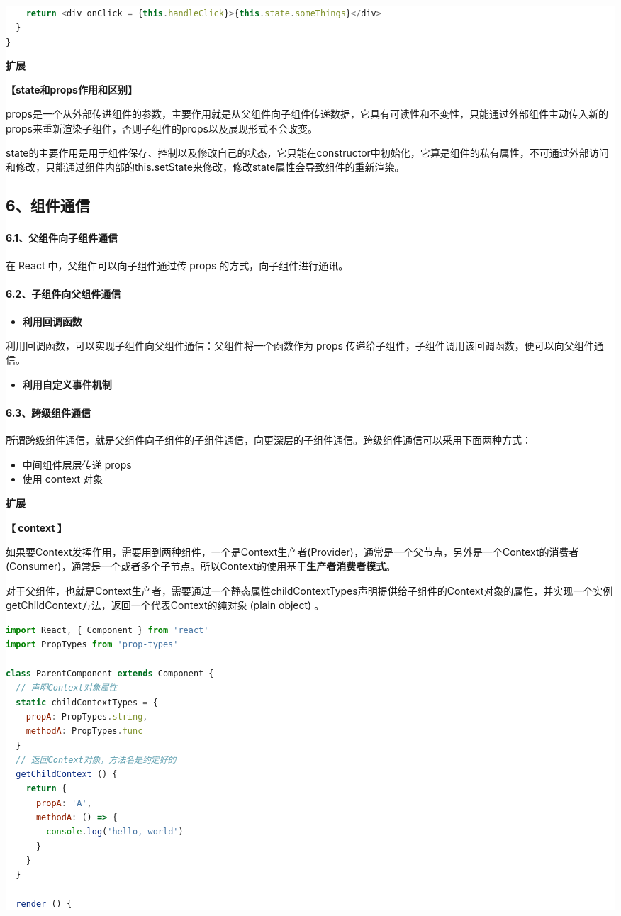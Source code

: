 ```javascript
    return <div onClick = {this.handleClick}>{this.state.someThings}</div> 
  } 
}
```



**扩展**

**【state和props作用和区别】**

props是一个从外部传进组件的参数，主要作用就是从父组件向子组件传递数据，它具有可读性和不变性，只能通过外部组件主动传入新的props来重新渲染子组件，否则子组件的props以及展现形式不会改变。

state的主要作用是用于组件保存、控制以及修改自己的状态，它只能在constructor中初始化，它算是组件的私有属性，不可通过外部访问和修改，只能通过组件内部的this.setState来修改，修改state属性会导致组件的重新渲染。



## 6、组件通信

#### 6.1、父组件向子组件通信

在 React 中，父组件可以向子组件通过传 props 的方式，向子组件进行通讯。

#### 6.2、子组件向父组件通信

- **利用回调函数**

利用回调函数，可以实现子组件向父组件通信：父组件将一个函数作为 props 传递给子组件，子组件调用该回调函数，便可以向父组件通信。

- **利用自定义事件机制** 

#### 6.3、跨级组件通信

所谓跨级组件通信，就是父组件向子组件的子组件通信，向更深层的子组件通信。跨级组件通信可以采用下面两种方式：

- 中间组件层层传递 props
- 使用 context 对象



**扩展**

**【 context 】**

如果要Context发挥作用，需要用到两种组件，一个是Context生产者(Provider)，通常是一个父节点，另外是一个Context的消费者(Consumer)，通常是一个或者多个子节点。所以Context的使用基于**生产者消费者模式**。

对于父组件，也就是Context生产者，需要通过一个静态属性childContextTypes声明提供给子组件的Context对象的属性，并实现一个实例getChildContext方法，返回一个代表Context的纯对象 (plain object) 。

```javascript
import React, { Component } from 'react'
import PropTypes from 'prop-types'

class ParentComponent extends Component {
  // 声明Context对象属性
  static childContextTypes = {
    propA: PropTypes.string,
    methodA: PropTypes.func
  }
  // 返回Context对象，方法名是约定好的
  getChildContext () {
    return {
      propA: 'A',
      methodA: () => {
        console.log('hello, world')
      }
    }
  }

  render () {
```